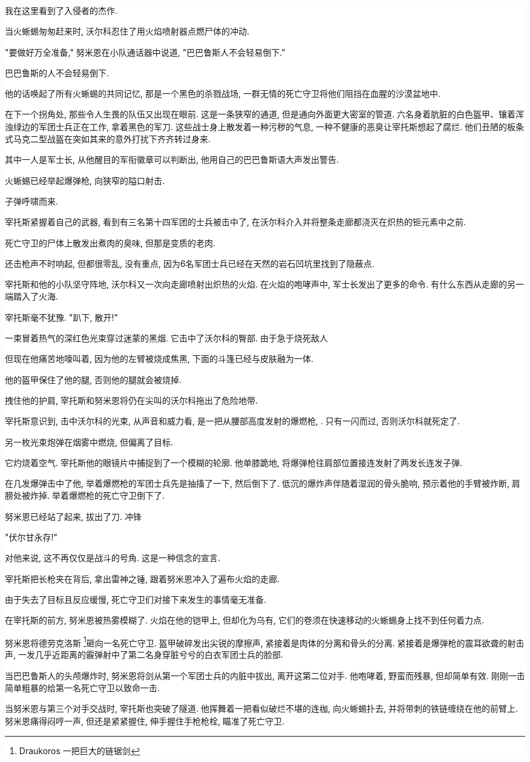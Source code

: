 我在这里看到了入侵者的杰作.

当火蜥蜴匆匆赶来时, 沃尔科忍住了用火焰喷射器点燃尸体的冲动.

"要做好万全准备," 努米恩在小队通话器中说道, "巴巴鲁斯人不会轻易倒下."

巴巴鲁斯的人不会轻易倒下.

他的话唤起了所有火蜥蜴的共同记忆, 那是一个黑色的杀戮战场, 一群无情的死亡守卫将他们阻挡在血腥的沙漠盆地中.

在下一个拐角处, 那些令人生畏的队伍又出现在眼前. 这是一条狭窄的通道, 但是通向外面更大密室的管道. 六名身着肮脏的白色盔甲、镶着浑浊绿边的军团士兵正在工作, 拿着黑色的军刀. 这些战士身上散发着一种污秽的气息, 一种不健康的恶臭让宰托斯想起了腐烂. 他们丑陋的板条式马克二型战盔在突如其来的意外打扰下齐齐转过身来.

其中一人是军士长, 从他醒目的军衔徽章可以判断出, 他用自己的巴巴鲁斯语大声发出警告.

火蜥蜴已经举起爆弹枪, 向狭窄的隘口射击.

子弹呼啸而来.

宰托斯紧握着自己的武器, 看到有三名第十四军团的士兵被击中了, 在沃尔科介入并将整条走廊都浇灭在炽热的钷元素中之前.

死亡守卫的尸体上散发出煮肉的臭味, 但那是变质的老肉.

还击枪声不时响起, 但都很零乱, 没有重点, 因为6名军团士兵已经在天然的岩石凹坑里找到了隐蔽点.

宰托斯和他的小队坚守阵地, 沃尔科又一次向走廊喷射出炽热的火焰. 在火焰的咆哮声中, 军士长发出了更多的命令. 有什么东西从走廊的另一端踏入了火海.

宰托斯毫不犹豫. "趴下, 散开!"

一束冒着热气的深红色光束穿过迷蒙的黑烟. 它击中了沃尔科的臀部. 由于急于烧死敌人

但现在他痛苦地嚎叫着, 因为他的左臂被烧成焦黑, 下面的斗篷已经与皮肤融为一体.

他的盔甲保住了他的腿, 否则他的腿就会被烧掉.

拽住他的护肩, 宰托斯和努米恩将仍在尖叫的沃尔科拖出了危险地带.

宰托斯意识到, 击中沃尔科的光束, 从声音和威力看, 是一把从腰部高度发射的爆燃枪, . 只有一闪而过, 否则沃尔科就死定了.

另一枚光束炮弹在烟雾中燃烧, 但偏离了目标.

它灼烧着空气. 宰托斯他的眼镜片中捕捉到了一个模糊的轮廓. 他单膝跪地, 将爆弹枪往肩部位置接连发射了两发长连发子弹.

在几发爆弹击中了他, 举着爆燃枪的军团士兵先是抽搐了一下, 然后倒下了. 低沉的爆炸声伴随着湿润的骨头脆响, 预示着他的手臂被炸断, 肩膀处被炸掉. 举着爆燃枪的死亡守卫倒下了.

努米恩已经站了起来, 拔出了刀. 冲锋

"伏尔甘永存!"

对他来说, 这不再仅仅是战斗的号角. 这是一种信念的宣言.

宰托斯把长枪夹在背后, 拿出雷神之锤, 跟着努米恩冲入了遍布火焰的走廊.

由于失去了目标且反应缓慢, 死亡守卫们对接下来发生的事情毫无准备.

在宰托斯的前方, 努米恩被热雾模糊了. 火焰在他的铠甲上, 但却化为乌有, 它们的卷须在快速移动的火蜥蜴身上找不到任何着力点.

努米恩将德劳克洛斯 [^3]砸向一名死亡守卫. 盔甲破碎发出尖锐的摩擦声, 紧接着是肉体的分离和骨头的分离. 紧接着是爆弹枪的震耳欲聋的射击声, 一发几乎近距离的霰弹射中了第二名身穿脏兮兮的白衣军团士兵的脸部.

当巴巴鲁斯人的头颅爆炸时, 努米恩将剑从第一个军团士兵的内脏中拔出, 离开这第二位对手. 他咆哮着, 野蛮而残暴, 但却简单有效. 刚刚一击简单粗暴的给第一名死亡守卫以致命一击.

当努米恩与第三个对手交战时, 宰托斯也突破了隧道. 他挥舞着一把看似破烂不堪的连枷, 向火蜥蜴扑去, 并将带刺的铁链缠绕在他的前臂上. 努米恩痛得闷哼一声, 但还是紧紧握住, 伸手握住手枪枪栓, 瞄准了死亡守卫.


[^1]: 火蜥蜴将称之为恐怖武器
[^2]: 如果还有的话
[^3]: Draukoros 一把巨大的链锯剑
[^4]: 锯链剑